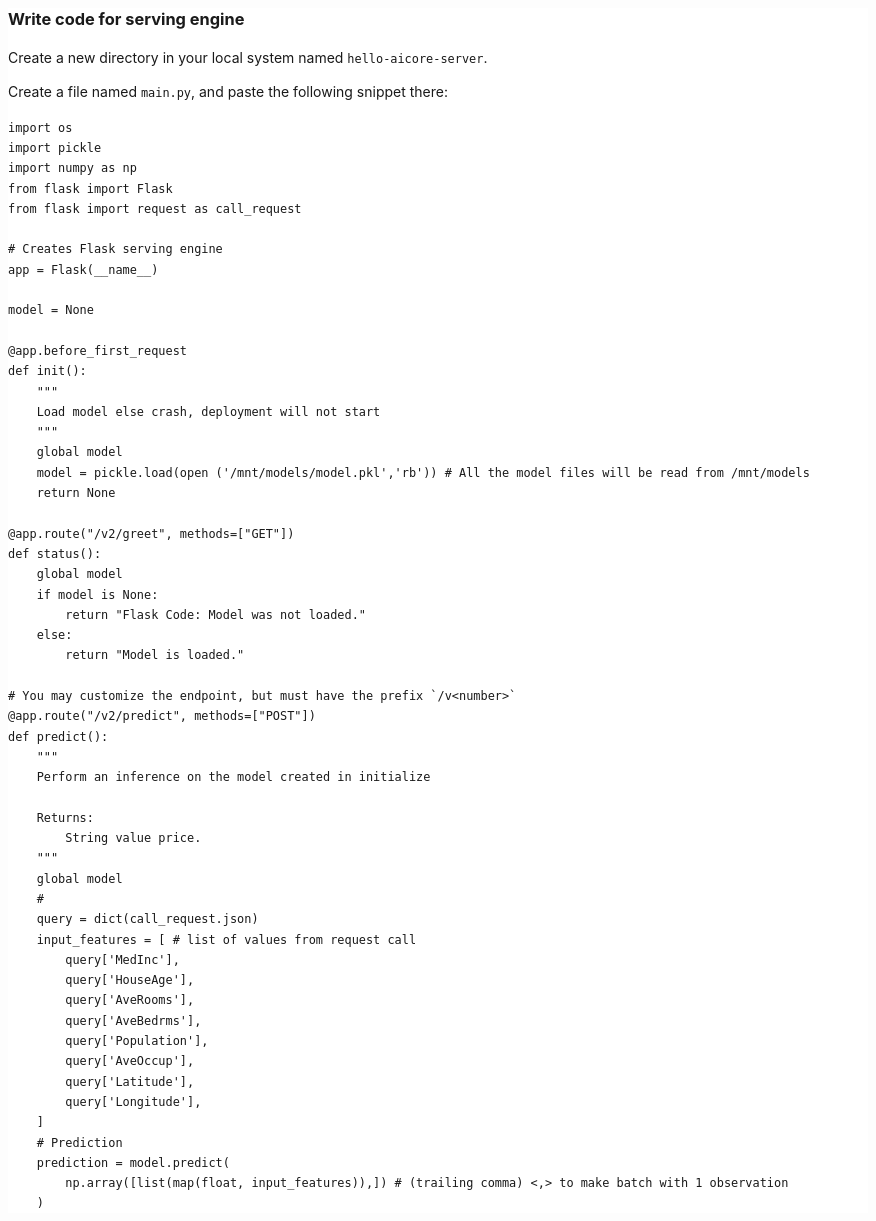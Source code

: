 
### Write code for serving engine


Create a new directory in your local system named `hello-aicore-server`.

Create a file named `main.py`, and paste the following snippet there:

```PYTHON[2]
import os
import pickle
import numpy as np
from flask import Flask
from flask import request as call_request

# Creates Flask serving engine
app = Flask(__name__)

model = None

@app.before_first_request
def init():
    """
    Load model else crash, deployment will not start
    """
    global model
    model = pickle.load(open ('/mnt/models/model.pkl','rb')) # All the model files will be read from /mnt/models
    return None

@app.route("/v2/greet", methods=["GET"])
def status():
    global model
    if model is None:
        return "Flask Code: Model was not loaded."
    else:
        return "Model is loaded."

# You may customize the endpoint, but must have the prefix `/v<number>`
@app.route("/v2/predict", methods=["POST"])
def predict():
    """
    Perform an inference on the model created in initialize

    Returns:
        String value price.
    """
    global model
    #
    query = dict(call_request.json)
    input_features = [ # list of values from request call
        query['MedInc'],
        query['HouseAge'],
        query['AveRooms'],
        query['AveBedrms'],
        query['Population'],
        query['AveOccup'],
        query['Latitude'],
        query['Longitude'],
    ]
    # Prediction
    prediction = model.predict(
        np.array([list(map(float, input_features)),]) # (trailing comma) <,> to make batch with 1 observation
    )
```